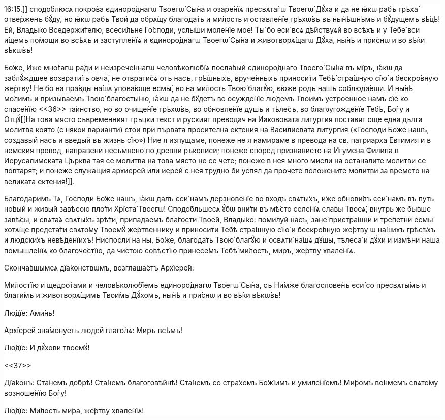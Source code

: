 16:15.]] сподо́блюсѧ покро́ва єдиноро́днагѡ Твоегѡ́ Сы́на и озаре́нїѧ
пресвѧта́гѡ Твоегѡ́ Дꙋ́ха и да не ꙗ́кѡ рабъ грѣха́ отве́рженъ бꙋ́ду, но ꙗ́кѡ
рабъ Твой да обрѧ́щу благода́ть и ми́лость и оставле́нїе грѣхѡ́въ въ ны́нѣшнѣмъ
и бꙋ́дущемъ вѣ́цѣ! Ей, Влады́ко Вседержи́телю, всеси́льне Го́споди, услы́ши
моле́нїе мое́! Ты́ бо еси́ всѧ дѣ́йствуѧй во всѣхъ и у Тебе́ вси и́щемъ по́мощи
во всѣхъ и заступле́нїѧ и єдиноро́днагѡ Твоегѡ́ Сы́на и животворѧ́щагѡ Дꙋ́ха,
ны́нѣ и при́снѡ и во вѣ́ки вѣкѡ́въ!

Бо́же, Иже мно́гагѡ ра́ди и неизрече́ннагѡ человѣколю́бїѧ посла́вый
єдиноро́днаго Твоего́ Сы́на въ мїръ, ꙗ́кѡ да заблꙋ́ждшее возврати́тъ овча́, не
отврати́сѧ отъ насъ, грѣ́шныхъ, вруче́нныхъ приноси́ти Тебѣ́ стра́шную сїю́ и
бескро́вную же́ртву! Не бо на пра́вды на́шѧ упова́юще есмы́, но на ми́лость
Твою́ благꙋ́ю, є́юже родъ нашъ соблюда́еши. И ны́нѣ мо́лимъ и призыва́емъ Твою́
благосты́ню, ꙗ́кѡ да не бꙋдетъ во осужде́нїе лю́демъ Твои́мъ устро́енное намъ
сїѐ ко спасе́нїю <<36>> та́инство, но во очище́нїе грѣхѡ́въ, во обновле́нїе душъ
и тѣле́съ, во благᲂугожде́нїе Тебѣ, Бо́гу и Отцꙋ́[[На това място съвременният
гръцки текст и руският преводач на Иакововата литургия поставят още една дълга
молитва която (с някои варианти) стои при първата просителна ектения на
Василиевата литургия («Господи Боже нашъ, создавый насъ и введый въ жизнь сїю»)
Ние я изпущаме, понеже не я намираме в превода на св. патриарха Евтимия и в
немския превод, направени несъмнено по древни ръкописи; понеже според
признанието на Игумена Филипа в Иерусалимската Църква тая се молитва на това
място не се чете; понеже в нея много мисли на останалите молитви се повтарят; и
понеже служащия архиерей или иерей с нея трудно би успял да прочете положените
молитви за времето на великата ектения!]].

Благодари́мъ Тѧ, Го́споди Бо́же нашъ, ꙗ́кѡ далъ єси́ намъ дерзнове́нїе во входъ
свѧты́хъ, и́же обнови́лъ єси́ намъ въ путь но́вый и живы́й завѣсою пло́ти
Хрїста́ Твоегѡ́! Сподо́бльшесѧ ꙋ́бѡ вни́ти въ мѣ́сто селе́нїѧ сла́вы Твоеѧ́,
внутрь же бы́вше завѣ́сы, и свѧта́ѧ свѧты́хъ зрѣ́ти, припа́даемъ бла́гости
Твое́й, Влады́ко: поми́луй насъ, зане́ пристра́шни и тре́петни есмы́ хотѧ́ще
предста́ти свѧто́му Твоемꙋ́ же́ртвеннику и приноси́ти Тебѣ стра́шную сїю̀ и
бескро́вную же́ртву ѡ на́шихъ грѣсѣ́хъ и людски́хъ невѣ́денїихъ! Ниспосли́ на
ны, Бо́же, благода́ть Твою́ благꙋ́ю и освѧти́ на́шѧ дꙋшы, тѣлеса́ и дꙋ́хи и
измѣни́ на́ша помышле́нїѧ ко благоче́стїю, да чи́стою со́вѣстїю принесе́мъ Тебѣ́
ми́лость, миръ, же́ртву хвале́нїѧ.

Сконча́вшымсѧ дїа́конствѡмъ, возглаша́етъ Архїере́й:

Ми́лостїю и щедро́тами и человѣколю́бїемъ единоро́днагѡ Твоегѡ́ Сы́на, съ
Ни́мже благослове́нъ єси́ со пресвѧты́мъ и благи́мъ и животворѧ́щимъ Твои́мъ
Дꙋ́хомъ, ны́нѣ и при́снѡ и во вѣ́ки вѣкѡ́въ!

Лю́дїе: Ами́нь!

Архїере́й зна́менуетъ люде́й глаго́лѧ: Миръ всѣмъ!

Лю́дїе: И дꙋ́хови твоемꙋ́!

<<37>>

Дїа́конъ: Ста́немъ до́брѣ! Ста́немъ благоговѣ́йнѣ! Ста́немъ со стра́хомъ
Бо́жїимъ и умиле́нїемъ! Ми́ромъ во́нмемъ свѧто́му возноше́нїю Бо́гу!

Лю́дїе: Ми́лость ми́ра, же́ртву хвале́нїѧ!
